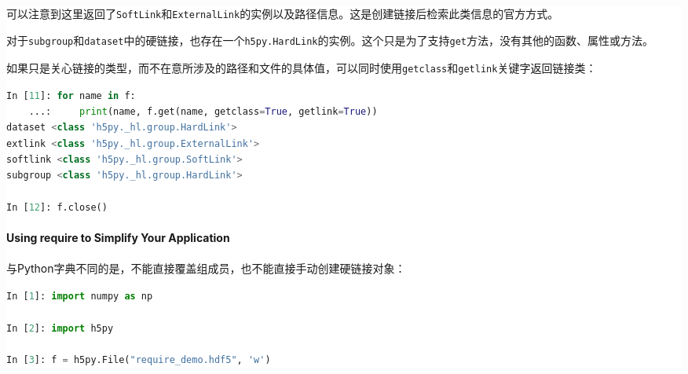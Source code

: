 可以注意到这里返回了`SoftLink`和`ExternalLink`的实例以及路径信息。这是创建链接后检索此类信息的官方方式。

对于`subgroup`和`dataset`中的硬链接，也存在一个`h5py.HardLink`的实例。这个只是为了支持`get`方法，没有其他的函数、属性或方法。

如果只是关心链接的类型，而不在意所涉及的路径和文件的具体值，可以同时使用`getclass`和`getlink`关键字返回链接类：

```Python
In [11]: for name in f:
    ...:     print(name, f.get(name, getclass=True, getlink=True))
dataset <class 'h5py._hl.group.HardLink'>
extlink <class 'h5py._hl.group.ExternalLink'>
softlink <class 'h5py._hl.group.SoftLink'>
subgroup <class 'h5py._hl.group.HardLink'>

In [12]: f.close()
```

#### Using require to Simplify Your Application

与Python字典不同的是，不能直接覆盖组成员，也不能直接手动创建硬链接对象：

```Python
In [1]: import numpy as np

In [2]: import h5py

In [3]: f = h5py.File("require_demo.hdf5", 'w')

